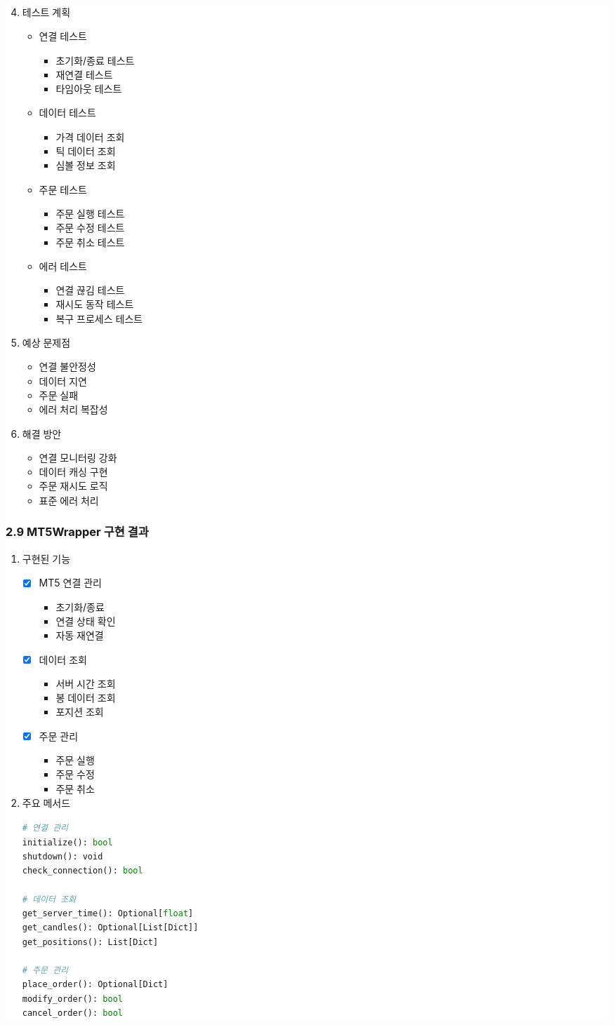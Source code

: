 4. 테스트 계획
   - 연결 테스트
     * 초기화/종료 테스트
     * 재연결 테스트
     * 타임아웃 테스트
   
   - 데이터 테스트
     * 가격 데이터 조회
     * 틱 데이터 조회
     * 심볼 정보 조회
   
   - 주문 테스트
     * 주문 실행 테스트
     * 주문 수정 테스트
     * 주문 취소 테스트
   
   - 에러 테스트
     * 연결 끊김 테스트
     * 재시도 동작 테스트
     * 복구 프로세스 테스트

5. 예상 문제점
   - 연결 불안정성
   - 데이터 지연
   - 주문 실패
   - 에러 처리 복잡성

6. 해결 방안
   - 연결 모니터링 강화
   - 데이터 캐싱 구현
   - 주문 재시도 로직
   - 표준 에러 처리

### 2.9 MT5Wrapper 구현 결과

1. 구현된 기능
   - [x] MT5 연결 관리
     * 초기화/종료
     * 연결 상태 확인
     * 자동 재연결
   
   - [x] 데이터 조회
     * 서버 시간 조회
     * 봉 데이터 조회
     * 포지션 조회
   
   - [x] 주문 관리
     * 주문 실행
     * 주문 수정
     * 주문 취소

2. 주요 메서드
   ```python
   # 연결 관리
   initialize(): bool
   shutdown(): void
   check_connection(): bool
   
   # 데이터 조회
   get_server_time(): Optional[float]
   get_candles(): Optional[List[Dict]]
   get_positions(): List[Dict]
   
   # 주문 관리
   place_order(): Optional[Dict]
   modify_order(): bool
   cancel_order(): bool
   ```